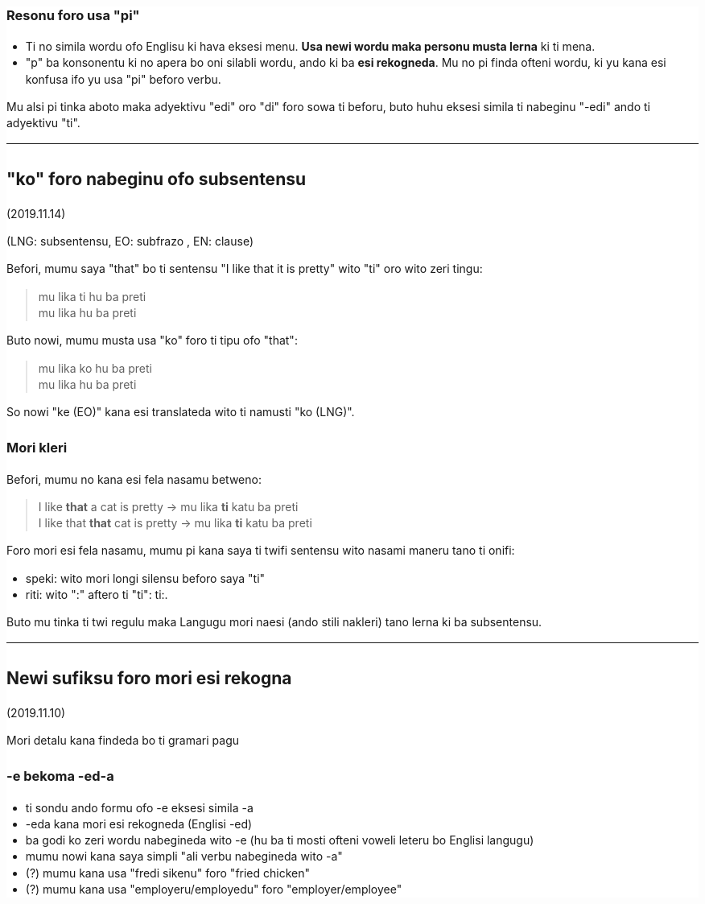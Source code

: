 ### Resonu foro usa "pi"
- Ti no simila wordu ofo Englisu ki hava eksesi menu. **Usa newi wordu maka personu musta lerna** ki ti mena.
- "p" ba konsonentu ki no apera bo oni silabli wordu, ando ki ba **esi rekogneda**. Mu no pi finda ofteni wordu, ki yu kana esi konfusa ifo yu usa "pi" beforo verbu.

Mu alsi pi tinka aboto maka adyektivu "edi" oro "di" foro sowa ti beforu, buto huhu eksesi simila ti nabeginu "-edi" ando ti adyektivu "ti".

---

## "ko" foro nabeginu ofo subsentensu

(2019.11.14)

(LNG: subsentensu, EO: subfrazo , EN: clause)

Befori, mumu saya "that" bo ti sentensu "I like that it is pretty" wito "ti" oro wito zeri tingu:

> mu lika ti hu ba preti    
> mu lika hu ba preti  

Buto nowi, mumu musta usa "ko" foro ti tipu ofo "that":

> mu lika ko hu ba preti  
> mu lika hu ba preti  

So nowi "ke (EO)" kana esi translateda wito ti namusti "ko (LNG)".

### Mori kleri

Befori, mumu no kana esi fela nasamu betweno:

> I like **that** a cat is pretty -> mu lika **ti** katu ba preti  
> I like that **that** cat is pretty -> mu lika **ti** katu ba preti  

Foro mori esi fela nasamu, mumu pi kana saya ti twifi sentensu wito nasami maneru tano ti onifi:
* speki: wito mori longi silensu beforo saya "ti"
* riti: wito ":" aftero ti "ti": ti:.

Buto mu tinka ti twi regulu maka Langugu mori naesi (ando stili nakleri) tano lerna ki ba subsentensu.

---

## Newi sufiksu foro mori esi rekogna

(2019.11.10)

Mori detalu kana findeda bo ti gramari pagu

### -e bekoma -ed-a

* ti sondu ando formu ofo -e eksesi simila -a
* -eda kana mori esi rekogneda (Englisi -ed)
* ba godi ko zeri wordu nabegineda wito -e (hu ba ti mosti ofteni voweli leteru bo Englisi langugu)
* mumu nowi kana saya simpli "ali verbu nabegineda wito -a"
* (?) mumu kana usa "fredi sikenu" foro "fried chicken"
* (?) mumu kana usa "employeru/employedu" foro "employer/employee"
